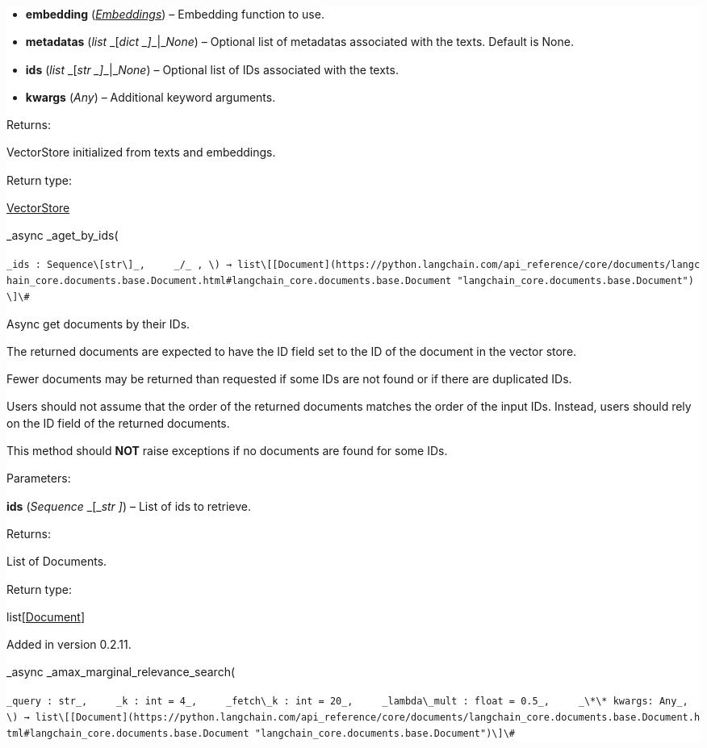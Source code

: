   * **embedding** \([_Embeddings_](https://python.langchain.com/api_reference/core/embeddings/langchain_core.embeddings.embeddings.Embeddings.html#langchain_core.embeddings.embeddings.Embeddings "langchain_core.embeddings.embeddings.Embeddings")\) – Embedding function to use.

  * **metadatas** \(_list_ _\[__dict_ _\]__|__None_\) – Optional list of metadatas associated with the texts. Default is None.

  * **ids** \(_list_ _\[__str_ _\]__|__None_\) – Optional list of IDs associated with the texts.

  * **kwargs** \(_Any_\) – Additional keyword arguments.

Returns:     

VectorStore initialized from texts and embeddings.

Return type:     

[VectorStore](https://python.langchain.com/api_reference/core/vectorstores/langchain_core.vectorstores.base.VectorStore.html#langchain_core.vectorstores.base.VectorStore "langchain_core.vectorstores.base.VectorStore")

_async _aget\_by\_ids\(

    _ids : Sequence\[str\]_,     _/_ , \) → list\[[Document](https://python.langchain.com/api_reference/core/documents/langchain_core.documents.base.Document.html#langchain_core.documents.base.Document "langchain_core.documents.base.Document")\]\#     

Async get documents by their IDs.

The returned documents are expected to have the ID field set to the ID of the document in the vector store.

Fewer documents may be returned than requested if some IDs are not found or if there are duplicated IDs.

Users should not assume that the order of the returned documents matches the order of the input IDs. Instead, users should rely on the ID field of the returned documents.

This method should **NOT** raise exceptions if no documents are found for some IDs.

Parameters:     

**ids** \(_Sequence_ _\[__str_ _\]_\) – List of ids to retrieve.

Returns:     

List of Documents.

Return type:     

list\[[Document](https://python.langchain.com/api_reference/core/documents/langchain_core.documents.base.Document.html#langchain_core.documents.base.Document "langchain_core.documents.base.Document")\]

Added in version 0.2.11.

_async _amax\_marginal\_relevance\_search\(

    _query : str_,     _k : int = 4_,     _fetch\_k : int = 20_,     _lambda\_mult : float = 0.5_,     _\*\* kwargs: Any_, \) → list\[[Document](https://python.langchain.com/api_reference/core/documents/langchain_core.documents.base.Document.html#langchain_core.documents.base.Document "langchain_core.documents.base.Document")\]\#     
